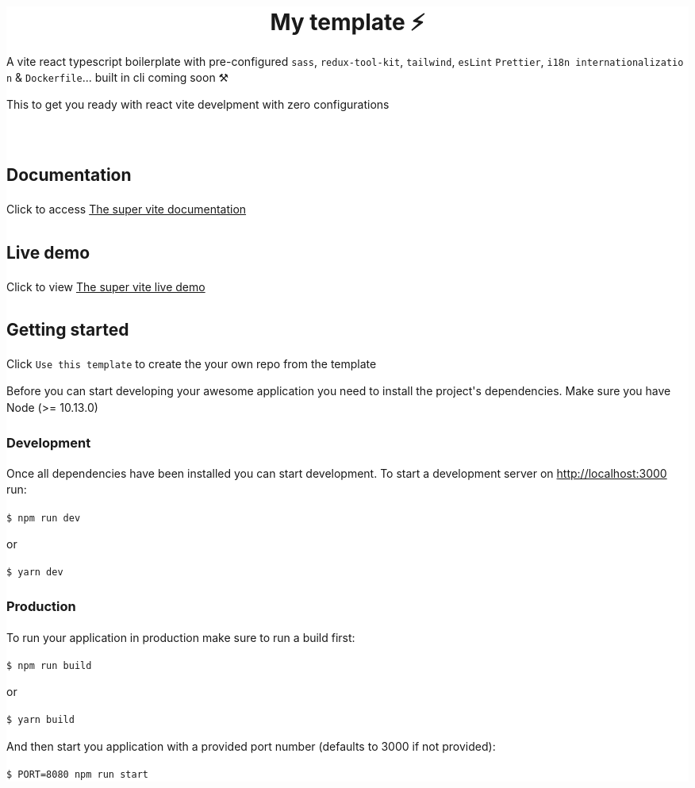 <h1 style="text-align: center">My template ⚡</h1>
 A vite react typescript boilerplate with pre-configured <code>sass</code>, <code>redux-tool-kit</code>, <code>tailwind</code>, <code>esLint</code> <code>Prettier</code>, <code>i18n internationalization</code> &amp; <code>Dockerfile</code>... built in cli coming soon ⚒️
 
 
 This to get you ready with react vite develpment with zero configurations
 
 
<br>

## Documentation

Click to access [The super vite documentation](https://doc-super-vite.vercel.app/)

## Live demo

Click to view [The super vite live demo](https://super-vite.vercel.app/)

## Getting started

Click `Use this template` to create the your own repo from the template

Before you can start developing your awesome application you need to install the project's dependencies. Make sure you have Node (>= 10.13.0)

### Development

Once all dependencies have been installed you can start development. To start a development server on [http://localhost:3000](http://localhost:3000) run:

```sh
$ npm run dev
```

or

```sh
$ yarn dev
```

### Production

To run your application in production make sure to run a build first:

```sh
$ npm run build
```

or

```sh
$ yarn build
```

And then start you application with a provided port number (defaults to 3000 if not provided):

```sh
$ PORT=8080 npm run start
```
